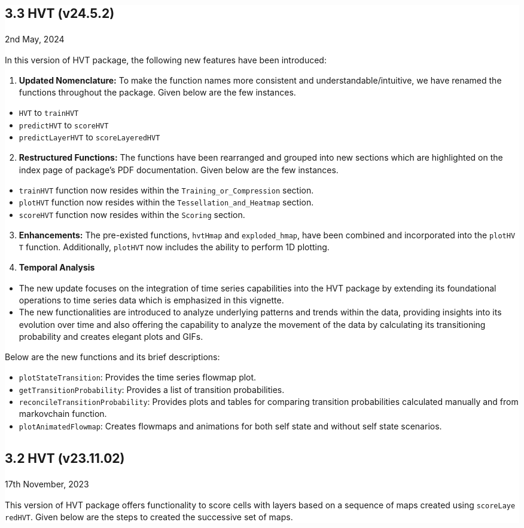 

</div>


<div id="hvt-(v24.5.2)" class="section level2" number="3.5">

## 3.3 HVT (v24.5.2) 

2nd May, 2024

In this version of HVT package, the following new features have been introduced:

1. **Updated Nomenclature:** To make the function names more consistent and understandable/intuitive, we have renamed the functions throughout the package. Given below are the few instances.

* `HVT` to `trainHVT`
* `predictHVT` to `scoreHVT`
* `predictLayerHVT` to `scoreLayeredHVT`

2. **Restructured Functions:** The functions have been rearranged and grouped into new sections which are highlighted on the index page of package’s PDF documentation. Given below are the few instances.

* `trainHVT` function now resides within the `Training_or_Compression` section.
* `plotHVT` function now resides within the `Tessellation_and_Heatmap` section.
* `scoreHVT` function now resides within the `Scoring` section.

3. **Enhancements:** The pre-existed functions, `hvtHmap` and `exploded_hmap`, have been combined and incorporated into the `plotHVT` function. Additionally, `plotHVT` now includes the ability to perform 1D plotting.

4. **Temporal Analysis** 
- The new update focuses on the integration of time series capabilities into the HVT package by extending its foundational operations to time series data which is emphasized in this vignette.
- The new functionalities are introduced to analyze underlying patterns and trends within the data, providing insights into its evolution over time and also offering the capability to analyze the movement of the data by calculating its transitioning probability and creates elegant plots and GIFs.

Below are the new functions and its brief descriptions:

- `plotStateTransition`: Provides the time series flowmap plot.
- `getTransitionProbability`: Provides a list of transition probabilities.
- `reconcileTransitionProbability`: Provides plots and tables for comparing transition probabilities calculated manually and from markovchain function.
- `plotAnimatedFlowmap`: Creates flowmaps and animations for both self state and without self state scenarios.

</div>



<div id="hvt-(v23.11.02)" class="section level2" number="3.6">

## 3.2 HVT (v23.11.02) 

17th November, 2023

This version of HVT package offers functionality to score cells with layers based on a sequence of maps created using `scoreLayeredHVT`. Given below are the steps to created the successive set of maps.
